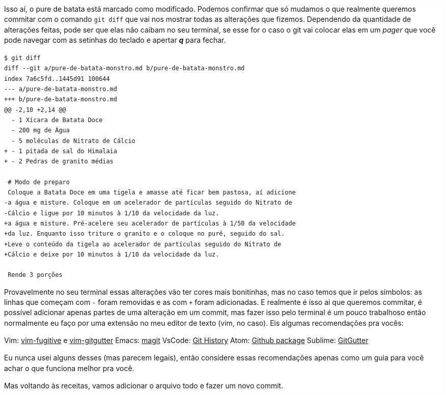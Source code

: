 Isso aí, o pure de batata está marcado como modificado. Podemos confirmar que
só mudamos o que realmente queremos commitar com o comando `git diff` que vai
nos mostrar todas as alterações que fizemos. Dependendo da quantidade de
alterações feitas, pode ser que elas não caibam no seu terminal, se esse for o
caso o git vai colocar elas em um *pager* que você pode navegar com as setinhas
do teclado e apertar ***q*** para fechar.

```shell
$ git diff
diff --git a/pure-de-batata-monstro.md b/pure-de-batata-monstro.md
index 7a6c5fd..1445d91 100644
--- a/pure-de-batata-monstro.md
+++ b/pure-de-batata-monstro.md
@@ -2,10 +2,14 @@
  - 1 Xícara de Batata Doce
  - 200 mg de Água
  - 5 moléculas de Nitrato de Cálcio
+ - 1 pitada de sal do Himalaia
+ - 2 Pedras de granito médias

 # Modo de preparo
 Coloque a Batata Doce em uma tigela e amasse até ficar bem pastosa, aí adicione
-a água e misture. Coloque em um acelerador de partículas seguido do Nitrato de
-Cálcio e ligue por 10 minutos à 1/10 da velocidade da luz.
+a água e misture. Pré-acelere seu acelerador de partículas à 1/50 da velocidade
+da luz. Enquanto isso triture o granito e o coloque no purê, seguido do sal.
+Leve o conteúdo da tigela ao acelerador de partículas seguido do Nitrato de
+Cálcio e deixe por 10 minutos à 1/10 da velocidade da luz.

 Rende 3 porções
```

Provavelmente no seu terminal essas alterações vão ter cores mais bonitinhas,
mas no caso temos que ir pelos símbolos: as linhas que começam com `-` foram
removidas e as com `+` foram adicionadas. E realmente é isso ai que queremos
commitar, é possível adicionar apenas partes de uma alteração em um commit, mas
fazer isso pelo terminal é um pouco trabalhoso então normalmente eu faço por
uma extensão no meu editor de texto (vim, no caso). Eis algumas recomendações
pra vocês:


Vim: [vim-fugitive](https://github.com/tpope/vim-fugitive) e [vim-gitgutter](https://github.com/airblade/vim-gitgutter)
Emacs: [magit](https://magit.vc/)
VsCode: [Git History](https://marketplace.visualstudio.com/items?itemName=donjayamanne.githistory)
Atom: [Github package](https://github.atom.io/)
Sublime: [GitGutter](https://github.com/jisaacks/GitGutter)


Eu nunca usei alguns desses (mas parecem legais), então considere essas
recomendações apenas como um guia para você achar o que funciona melhor pra
você.

Mas voltando às receitas, vamos adicionar o arquivo todo e fazer um novo
commit.
